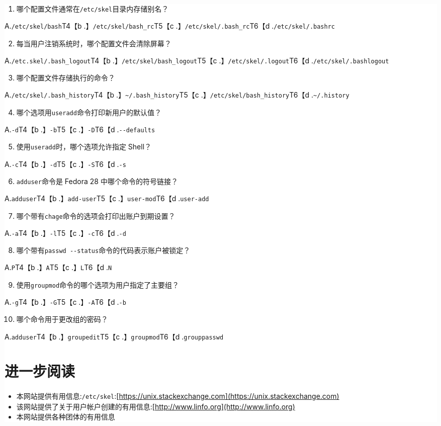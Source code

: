 1.  哪个配置文件通常在`/etc/skel`目录内存储别名？

A.`/etc/skel/bash`T4【b .】`/etc/skel/bash_rc`T5【c .】`/etc/skel/.bash_rc`T6【d .`/etc/skel/.bashrc`

2.  每当用户注销系统时，哪个配置文件会清除屏幕？

A.`/etc.skel/.bash_logout`T4【b .】`/etc/skel/bash_logout`T5【c .】`/etc/skel/.logout`T6【d .`/etc/skel/.bashlogout`

3.  哪个配置文件存储执行的命令？

A.`/etc/skel/.bash_history`T4【b .】`~/.bash_history`T5【c .】`/etc/skel/bash_history`T6【d .`~/.history`

4.  哪个选项用`useradd`命令打印新用户的默认值？

A.`-d`T4【b .】`-b`T5【c .】`-D`T6【d .`--defaults`

5.  使用`useradd`时，哪个选项允许指定 Shell？

A.`-c`T4【b .】`-d`T5【c .】`-S`T6【d .`-s`

6.  `adduser`命令是 Fedora 28 中哪个命令的符号链接？

A.`adduser`T4【b .】`add-user`T5【c .】`user-mod`T6【d .`user-add`

7.  哪个带有`chage`命令的选项会打印出账户到期设置？

A.`-a`T4【b .】`-l`T5【c .】`-c`T6【d .`-d`

8.  哪个带有`passwd --status`命令的代码表示账户被锁定？

A.`P`T4【b .】`A`T5【c .】`L`T6【d .`N`

9.  使用`groupmod`命令的哪个选项为用户指定了主要组？

A.`-g`T4【b .】`-G`T5【c .】`-A`T6【d .`-b`

10.  哪个命令用于更改组的密码？

A.`adduser`T4【b .】`groupedit`T5【c .】`groupmod`T6【d .`grouppasswd`

# 进一步阅读

*   本网站提供有用信息:`/etc/skel`:[https://unix.stackexchange.com](https://unix.stackexchange.com)
*   该网站提供了关于用户帐户创建的有用信息:[http://www.linfo.org](http://www.linfo.org)
*   本网站提供各种团体的有用信息